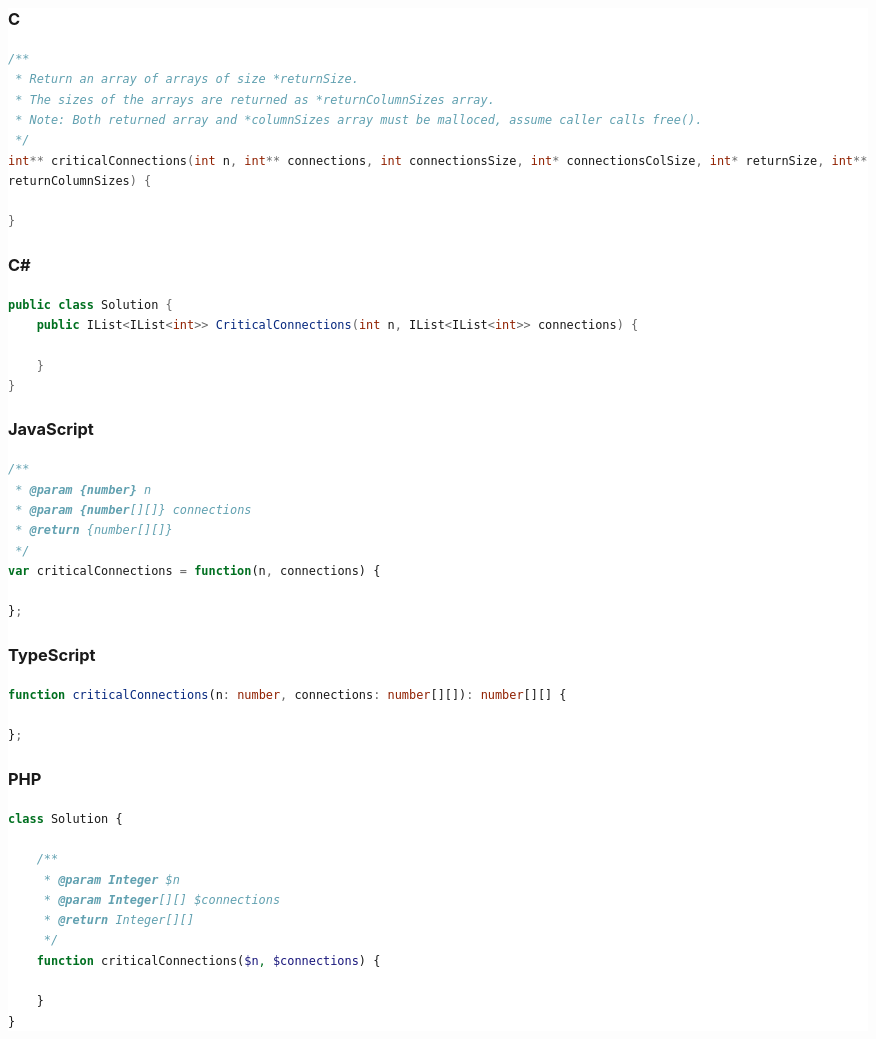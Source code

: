 ### C

```c
/**
 * Return an array of arrays of size *returnSize.
 * The sizes of the arrays are returned as *returnColumnSizes array.
 * Note: Both returned array and *columnSizes array must be malloced, assume caller calls free().
 */
int** criticalConnections(int n, int** connections, int connectionsSize, int* connectionsColSize, int* returnSize, int** returnColumnSizes) {
    
}
```

### C#

```csharp
public class Solution {
    public IList<IList<int>> CriticalConnections(int n, IList<IList<int>> connections) {
        
    }
}
```

### JavaScript

```javascript
/**
 * @param {number} n
 * @param {number[][]} connections
 * @return {number[][]}
 */
var criticalConnections = function(n, connections) {
    
};
```

### TypeScript

```typescript
function criticalConnections(n: number, connections: number[][]): number[][] {
    
};
```

### PHP

```php
class Solution {

    /**
     * @param Integer $n
     * @param Integer[][] $connections
     * @return Integer[][]
     */
    function criticalConnections($n, $connections) {
        
    }
}
```
